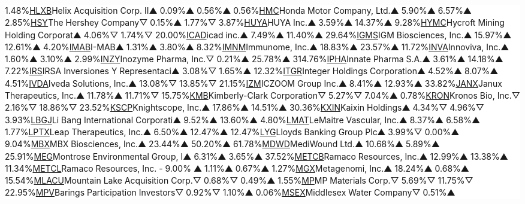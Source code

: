 1.48%</td></tr><tr><td><a href="https://stockato.github.io/ticker/HLXB" target="_blank">HLXB</a></td><td>Helix Acquisition Corp. II</td><td>▲ 0.09%</td><td>▲ 0.56%</td><td>▲ 0.56%</td></tr><tr><td><a href="https://stockato.github.io/ticker/HMC" target="_blank">HMC</a></td><td>Honda Motor Company, Ltd.</td><td>▲ 5.90%</td><td>▲ 6.57%</td><td>▲ 2.85%</td></tr><tr><td><a href="https://stockato.github.io/ticker/HSY" target="_blank">HSY</a></td><td>The Hershey Company</td><td>▽ 0.15%</td><td>▲ 1.77%</td><td>▽ 3.87%</td></tr><tr><td><a href="https://stockato.github.io/ticker/HUYA" target="_blank">HUYA</a></td><td>HUYA Inc.</td><td>▲ 3.59%</td><td>▲ 14.37%</td><td>▲ 9.28%</td></tr><tr><td><a href="https://stockato.github.io/ticker/HYMC" target="_blank">HYMC</a></td><td>Hycroft Mining Holding Corporat</td><td>▲ 4.06%</td><td>▽ 1.74%</td><td>▽ 20.00%</td></tr><tr><td><a href="https://stockato.github.io/ticker/ICAD" target="_blank">ICAD</a></td><td>icad inc.</td><td>▲ 7.49%</td><td>▲ 11.40%</td><td>▲ 29.64%</td></tr><tr><td><a href="https://stockato.github.io/ticker/IGMS" target="_blank">IGMS</a></td><td>IGM Biosciences, Inc.</td><td>▲ 15.97%</td><td>▲ 12.61%</td><td>▲ 4.20%</td></tr><tr><td><a href="https://stockato.github.io/ticker/IMAB" target="_blank">IMAB</a></td><td>I-MAB</td><td>▲ 1.31%</td><td>▲ 3.80%</td><td>▲ 8.32%</td></tr><tr><td><a href="https://stockato.github.io/ticker/IMNM" target="_blank">IMNM</a></td><td>Immunome, Inc.</td><td>▲ 18.83%</td><td>▲ 23.57%</td><td>▲ 11.72%</td></tr><tr><td><a href="https://stockato.github.io/ticker/INVA" target="_blank">INVA</a></td><td>Innoviva, Inc.</td><td>▲ 1.60%</td><td>▲ 3.10%</td><td>▲ 2.99%</td></tr><tr><td><a href="https://stockato.github.io/ticker/INZY" target="_blank">INZY</a></td><td>Inozyme Pharma, Inc.</td><td>▽ 0.21%</td><td>▲ 25.78%</td><td>▲ 314.76%</td></tr><tr><td><a href="https://stockato.github.io/ticker/IPHA" target="_blank">IPHA</a></td><td>Innate Pharma S.A.</td><td>▲ 3.61%</td><td>▲ 14.18%</td><td>▲ 7.22%</td></tr><tr><td><a href="https://stockato.github.io/ticker/IRS" target="_blank">IRS</a></td><td>IRSA Inversiones Y Representaci</td><td>▲ 3.08%</td><td>▽ 1.65%</td><td>▲ 12.32%</td></tr><tr><td><a href="https://stockato.github.io/ticker/ITGR" target="_blank">ITGR</a></td><td>Integer Holdings Corporation</td><td>▲ 4.52%</td><td>▲ 8.07%</td><td>▲ 4.51%</td></tr><tr><td><a href="https://stockato.github.io/ticker/IVDA" target="_blank">IVDA</a></td><td>Iveda Solutions, Inc.</td><td>▲ 13.08%</td><td>▽ 13.85%</td><td>▽ 21.15%</td></tr><tr><td><a href="https://stockato.github.io/ticker/IZM" target="_blank">IZM</a></td><td>ICZOOM Group Inc.</td><td>▲ 8.41%</td><td>▲ 12.93%</td><td>▲ 33.82%</td></tr><tr><td><a href="https://stockato.github.io/ticker/JANX" target="_blank">JANX</a></td><td>Janux Therapeutics, Inc.</td><td>▲ 11.78%</td><td>▲ 11.71%</td><td>▽ 15.75%</td></tr><tr><td><a href="https://stockato.github.io/ticker/KMB" target="_blank">KMB</a></td><td>Kimberly-Clark Corporation</td><td>▽ 5.27%</td><td>▽ 7.04%</td><td>▲ 0.78%</td></tr><tr><td><a href="https://stockato.github.io/ticker/KRON" target="_blank">KRON</a></td><td>Kronos Bio, Inc.</td><td>▽ 2.16%</td><td>▽ 18.86%</td><td>▽ 23.52%</td></tr><tr><td><a href="https://stockato.github.io/ticker/KSCP" target="_blank">KSCP</a></td><td>Knightscope, Inc.</td><td>▲ 17.86%</td><td>▲ 14.51%</td><td>▲ 30.36%</td></tr><tr><td><a href="https://stockato.github.io/ticker/KXIN" target="_blank">KXIN</a></td><td>Kaixin Holdings</td><td>▲ 4.34%</td><td>▽ 4.96%</td><td>▽ 3.93%</td></tr><tr><td><a href="https://stockato.github.io/ticker/LBGJ" target="_blank">LBGJ</a></td><td>Li Bang International Corporati</td><td>▲ 9.52%</td><td>▲ 13.60%</td><td>▲ 4.80%</td></tr><tr><td><a href="https://stockato.github.io/ticker/LMAT" target="_blank">LMAT</a></td><td>LeMaitre Vascular, Inc.</td><td>▲ 8.37%</td><td>▲ 6.58%</td><td>▲ 1.77%</td></tr><tr><td><a href="https://stockato.github.io/ticker/LPTX" target="_blank">LPTX</a></td><td>Leap Therapeutics, Inc.</td><td>▲ 6.50%</td><td>▲ 12.47%</td><td>▲ 12.47%</td></tr><tr><td><a href="https://stockato.github.io/ticker/LYG" target="_blank">LYG</a></td><td>Lloyds Banking Group Plc</td><td>▲ 3.99%</td><td>▽ 0.00%</td><td>▲ 9.04%</td></tr><tr><td><a href="https://stockato.github.io/ticker/MBX" target="_blank">MBX</a></td><td>MBX Biosciences, Inc.</td><td>▲ 23.44%</td><td>▲ 50.20%</td><td>▲ 61.78%</td></tr><tr><td><a href="https://stockato.github.io/ticker/MDWD" target="_blank">MDWD</a></td><td>MediWound Ltd.</td><td>▲ 10.68%</td><td>▲ 5.89%</td><td>▲ 25.91%</td></tr><tr><td><a href="https://stockato.github.io/ticker/MEG" target="_blank">MEG</a></td><td>Montrose Environmental Group, I</td><td>▲ 6.31%</td><td>▲ 3.65%</td><td>▲ 37.52%</td></tr><tr><td><a href="https://stockato.github.io/ticker/METCB" target="_blank">METCB</a></td><td>Ramaco Resources, Inc.</td><td>▲ 12.99%</td><td>▲ 13.38%</td><td>▲ 11.34%</td></tr><tr><td><a href="https://stockato.github.io/ticker/METCL" target="_blank">METCL</a></td><td>Ramaco Resources, Inc. - 9.00% </td><td>▲ 1.11%</td><td>▲ 0.67%</td><td>▲ 1.27%</td></tr><tr><td><a href="https://stockato.github.io/ticker/MGX" target="_blank">MGX</a></td><td>Metagenomi, Inc.</td><td>▲ 18.24%</td><td>▲ 0.68%</td><td>▲ 15.54%</td></tr><tr><td><a href="https://stockato.github.io/ticker/MLACU" target="_blank">MLACU</a></td><td>Mountain Lake Acquisition Corp.</td><td>▽ 0.68%</td><td>▽ 0.49%</td><td>▲ 1.55%</td></tr><tr><td><a href="https://stockato.github.io/ticker/MP" target="_blank">MP</a></td><td>MP Materials Corp.</td><td>▽ 5.69%</td><td>▽ 11.75%</td><td>▽ 22.95%</td></tr><tr><td><a href="https://stockato.github.io/ticker/MPV" target="_blank">MPV</a></td><td>Barings Participation Investors</td><td>▽ 0.92%</td><td>▽ 1.10%</td><td>▲ 0.06%</td></tr><tr><td><a href="https://stockato.github.io/ticker/MSEX" target="_blank">MSEX</a></td><td>Middlesex Water Company</td><td>▽ 0.51%</td><td>▲